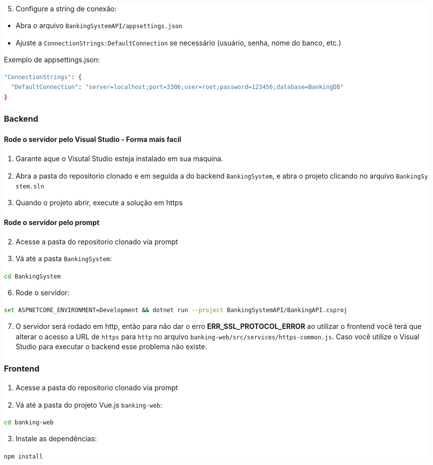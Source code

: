 5. Configure a string de conexão:

- Abra o arquivo `BankingSystemAPI/appsettings.json`

- Ajuste a `ConnectionStrings:DefaultConnection` se necessário (usuário, senha, nome do banco, etc.)

Exemplo de appsettings.json:

```bash
"ConnectionStrings": {
  "DefaultConnection": "server=localhost;port=3306;user=root;password=123456;database=BankingDB"
}
```

### Backend

#### Rode o servidor pelo Visual Studio - Forma mais facil

1. Garante aque o Visutal Studio esteja instalado em sua maquina.

2. Abra a pasta do repositorio clonado e em seguida a do backend `BankingSystem`, e abra o projeto clicando no arquivo `BankingSystem.sln`

3. Quando o projeto abrir, execute a solução em https

#### Rode o servidor pelo prompt

2. Acesse a pasta do repositorio clonado via prompt

3. Vá até a pasta `BankingSystem`:

```bash
cd BankingSystem
```

6. Rode o servidor:

```bash
set ASPNETCORE_ENVIRONMENT=Development && dotnet run --project BankingSystemAPI/BankingAPI.csproj
```

7. O servidor será rodado em http, então para não dar o erro **ERR_SSL_PROTOCOL_ERROR** ao utilizar o frontend você terá que alterar o acesso a URL de `https` para `http` no arquivo `banking-web/src/services/https-common.js`. Caso você utilize o Visual Studio para executar o backend esse problema não existe.

### Frontend

1. Acesse a pasta do repositorio clonado via prompt

2. Vá até a pasta do projeto Vue.js `banking-web`:

```bash
cd banking-web
```

3. Instale as dependências:

```bash
npm install
```
